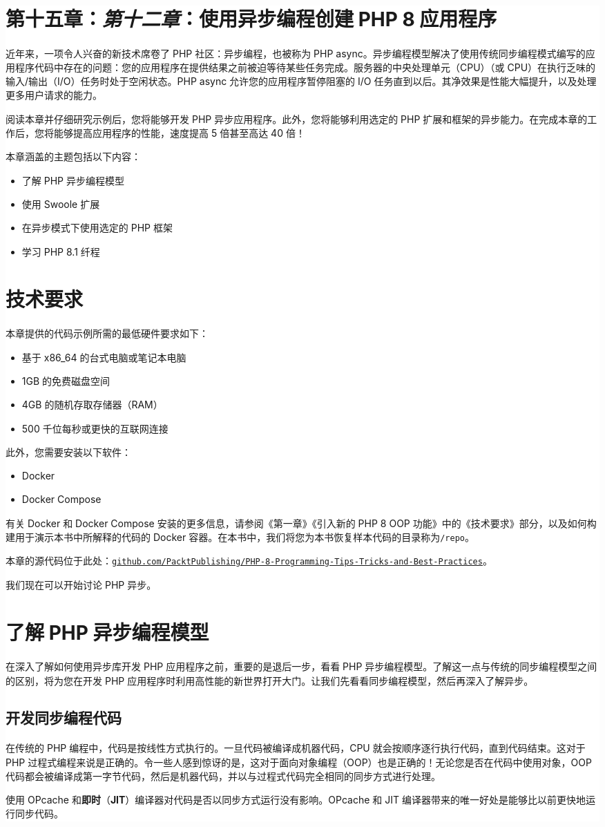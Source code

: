# 第十五章：*第十二章*：使用异步编程创建 PHP 8 应用程序

近年来，一项令人兴奋的新技术席卷了 PHP 社区：异步编程，也被称为 PHP async。异步编程模型解决了使用传统同步编程模式编写的应用程序代码中存在的问题：您的应用程序在提供结果之前被迫等待某些任务完成。服务器的中央处理单元（CPU）（或 CPU）在执行乏味的输入/输出（I/O）任务时处于空闲状态。PHP async 允许您的应用程序暂停阻塞的 I/O 任务直到以后。其净效果是性能大幅提升，以及处理更多用户请求的能力。

阅读本章并仔细研究示例后，您将能够开发 PHP 异步应用程序。此外，您将能够利用选定的 PHP 扩展和框架的异步能力。在完成本章的工作后，您将能够提高应用程序的性能，速度提高 5 倍甚至高达 40 倍！

本章涵盖的主题包括以下内容：

+   了解 PHP 异步编程模型

+   使用 Swoole 扩展

+   在异步模式下使用选定的 PHP 框架

+   学习 PHP 8.1 纤程

# 技术要求

本章提供的代码示例所需的最低硬件要求如下：

+   基于 x86_64 的台式电脑或笔记本电脑

+   1GB 的免费磁盘空间

+   4GB 的随机存取存储器（RAM）

+   500 千位每秒或更快的互联网连接

此外，您需要安装以下软件：

+   Docker

+   Docker Compose

有关 Docker 和 Docker Compose 安装的更多信息，请参阅《第一章》《引入新的 PHP 8 OOP 功能》中的《技术要求》部分，以及如何构建用于演示本书中所解释的代码的 Docker 容器。在本书中，我们将您为本书恢复样本代码的目录称为`/repo`。

本章的源代码位于此处：[`github.com/PacktPublishing/PHP-8-Programming-Tips-Tricks-and-Best-Practices`](https://github.com/PacktPublishing/PHP-8-Programming-Tips-Tricks-and-Best-Practices)。

我们现在可以开始讨论 PHP 异步。

# 了解 PHP 异步编程模型

在深入了解如何使用异步库开发 PHP 应用程序之前，重要的是退后一步，看看 PHP 异步编程模型。了解这一点与传统的同步编程模型之间的区别，将为您在开发 PHP 应用程序时利用高性能的新世界打开大门。让我们先看看同步编程模型，然后再深入了解异步。

## 开发同步编程代码

在传统的 PHP 编程中，代码是按线性方式执行的。一旦代码被编译成机器代码，CPU 就会按顺序逐行执行代码，直到代码结束。这对于 PHP 过程式编程来说是正确的。令一些人感到惊讶的是，这对于面向对象编程（OOP）也是正确的！无论您是否在代码中使用对象，OOP 代码都会被编译成第一字节代码，然后是机器代码，并以与过程式代码完全相同的同步方式进行处理。

使用 OPcache 和**即时**（**JIT**）编译器对代码是否以同步方式运行没有影响。OPcache 和 JIT 编译器带来的唯一好处是能够比以前更快地运行同步代码。
